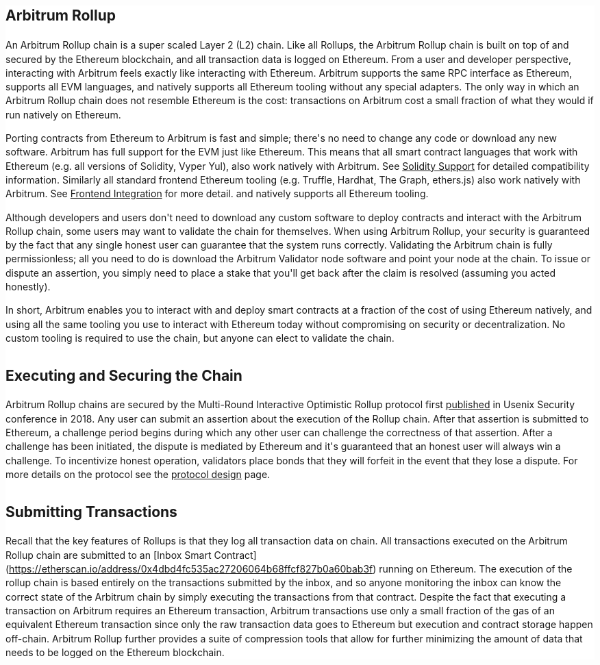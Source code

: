 ## Arbitrum Rollup

An Arbitrum Rollup chain is a super scaled Layer 2 (L2) chain. Like all Rollups, the Arbitrum Rollup chain is built on top of and secured by the Ethereum blockchain, and all transaction data is logged on Ethereum. From a user and developer perspective, interacting with Arbitrum feels exactly like interacting with Ethereum. Arbitrum supports the same RPC interface as Ethereum, supports all EVM languages, and natively supports all Ethereum tooling without any special adapters. The only way in which an Arbitrum Rollup chain does not resemble Ethereum is the cost: transactions on Arbitrum cost a small fraction of what they would if run natively on Ethereum.

Porting contracts from Ethereum to Arbitrum is fast and simple; there's no need to change any code or download any new software. Arbitrum has full support for the EVM just like Ethereum. This means that all smart contract languages that work with Ethereum (e.g. all versions of Solidity, Vyper Yul), also work natively with Arbitrum. See [Solidity Support](Solidity_Support.md) for detailed compatibility information. Similarly all standard frontend Ethereum tooling (e.g. Truffle, Hardhat, The Graph, ethers.js) also work natively with Arbitrum. See [Frontend Integration](Frontend_Integration.md) for more detail. and natively supports all Ethereum tooling.

Although developers and users don't need to download any custom software to deploy contracts and interact with the Arbitrum Rollup chain, some users may want to validate the chain for themselves. When using Arbitrum Rollup, your security is guaranteed by the fact that any single honest user can guarantee that the system runs correctly. Validating the Arbitrum chain is fully permissionless; all you need to do is download the Arbitrum Validator node software and point your node at the chain. To issue or dispute an assertion, you simply need to place a stake that you'll get back after the claim is resolved (assuming you acted honestly).

In short, Arbitrum enables you to interact with and deploy smart contracts at a fraction of the cost of using Ethereum natively, and using all the same tooling you use to interact with Ethereum today without compromising on security or decentralization. No custom tooling is required to use the chain, but anyone can elect to validate the chain.

## Executing and Securing the Chain

Arbitrum Rollup chains are secured by the Multi-Round Interactive Optimistic Rollup protocol first [published](https://www.usenix.org/conference/usenixsecurity18/presentation/kalodner) in Usenix Security conference in 2018. Any user can submit an assertion about the execution of the Rollup chain. After that assertion is submitted to Ethereum, a challenge period begins during which any other user can challenge the correctness of that assertion. After a challenge has been initiated, the dispute is mediated by Ethereum and it's guaranteed that an honest user will always win a challenge. To incentivize honest operation, validators place bonds that they will forfeit in the event that they lose a dispute. For more details on the protocol see the [protocol design](Rollup_Protocol.md) page.

## Submitting Transactions

Recall that the key features of Rollups is that they log all transaction data on chain. All transactions executed on the Arbitrum Rollup chain are submitted to an [Inbox Smart Contract] (https://etherscan.io/address/0x4dbd4fc535ac27206064b68ffcf827b0a60bab3f) running on Ethereum. The execution of the rollup chain is based entirely on the transactions submitted by the inbox, and so anyone monitoring the inbox can know the correct state of the Arbitrum chain by simply executing the transactions from that contract. Despite the fact that executing a transaction on Arbitrum requires an Ethereum transaction, Arbitrum transactions use only a small fraction of the gas of an equivalent Ethereum transaction since only the raw transaction data goes to Ethereum but execution and contract storage happen off-chain. Arbitrum Rollup further provides a suite of compression tools that allow for further minimizing the amount of data that needs to be logged on the Ethereum blockchain.
